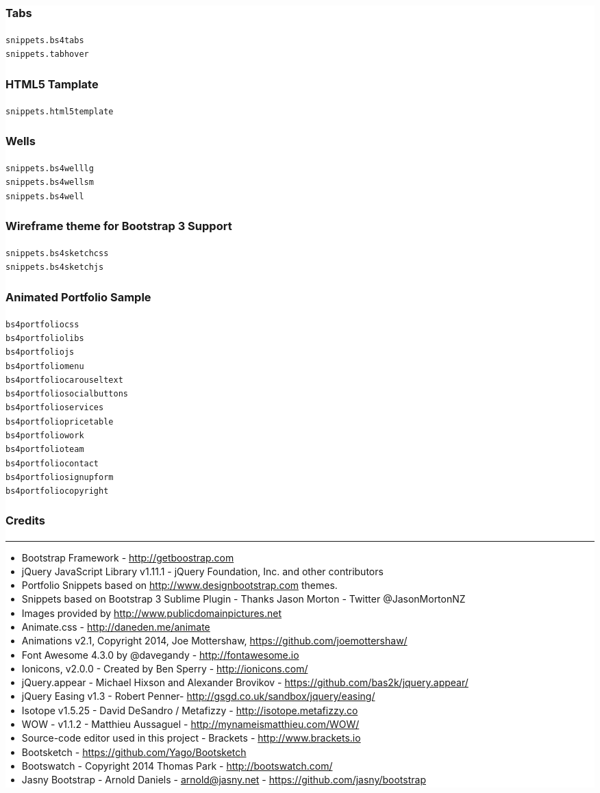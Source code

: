 ### Tabs
    
    snippets.bs4tabs
    snippets.tabhover
    
### HTML5 Tamplate
    
    snippets.html5template
    
### Wells

    snippets.bs4welllg
	snippets.bs4wellsm
	snippets.bs4well

### Wireframe theme for Bootstrap 3 Support
    
    snippets.bs4sketchcss
    snippets.bs4sketchjs

### Animated Portfolio Sample    

	bs4portfoliocss
	bs4portfoliolibs
	bs4portfoliojs
	bs4portfoliomenu
	bs4portfoliocarouseltext
	bs4portfoliosocialbuttons
	bs4portfolioservices
	bs4portfoliopricetable
	bs4portfoliowork
	bs4portfolioteam
	bs4portfoliocontact
	bs4portfoliosignupform
	bs4portfoliocopyright
    


### Credits
---

- Bootstrap Framework - http://getboostrap.com
- jQuery JavaScript Library v1.11.1 - jQuery Foundation, Inc. and other contributors
- Portfolio Snippets based on http://www.designbootstrap.com themes.
- Snippets based on Bootstrap 3 Sublime Plugin - Thanks Jason Morton - Twitter @JasonMortonNZ 
- Images provided by http://www.publicdomainpictures.net
- Animate.css - http://daneden.me/animate
- Animations v2.1, Copyright 2014, Joe Mottershaw, https://github.com/joemottershaw/
- Font Awesome 4.3.0 by @davegandy - http://fontawesome.io
- Ionicons, v2.0.0 - Created by Ben Sperry - http://ionicons.com/
- jQuery.appear - Michael Hixson and Alexander Brovikov - https://github.com/bas2k/jquery.appear/
- jQuery Easing v1.3 - Robert Penner- http://gsgd.co.uk/sandbox/jquery/easing/
- Isotope v1.5.25 - David DeSandro / Metafizzy - http://isotope.metafizzy.co
- WOW - v1.1.2 - Matthieu Aussaguel - http://mynameismatthieu.com/WOW/
- Source-code editor used in this project - Brackets - http://www.brackets.io
- Bootsketch - https://github.com/Yago/Bootsketch
- Bootswatch - Copyright 2014 Thomas Park - http://bootswatch.com/
- Jasny Bootstrap - Arnold Daniels - arnold@jasny.net - https://github.com/jasny/bootstrap
